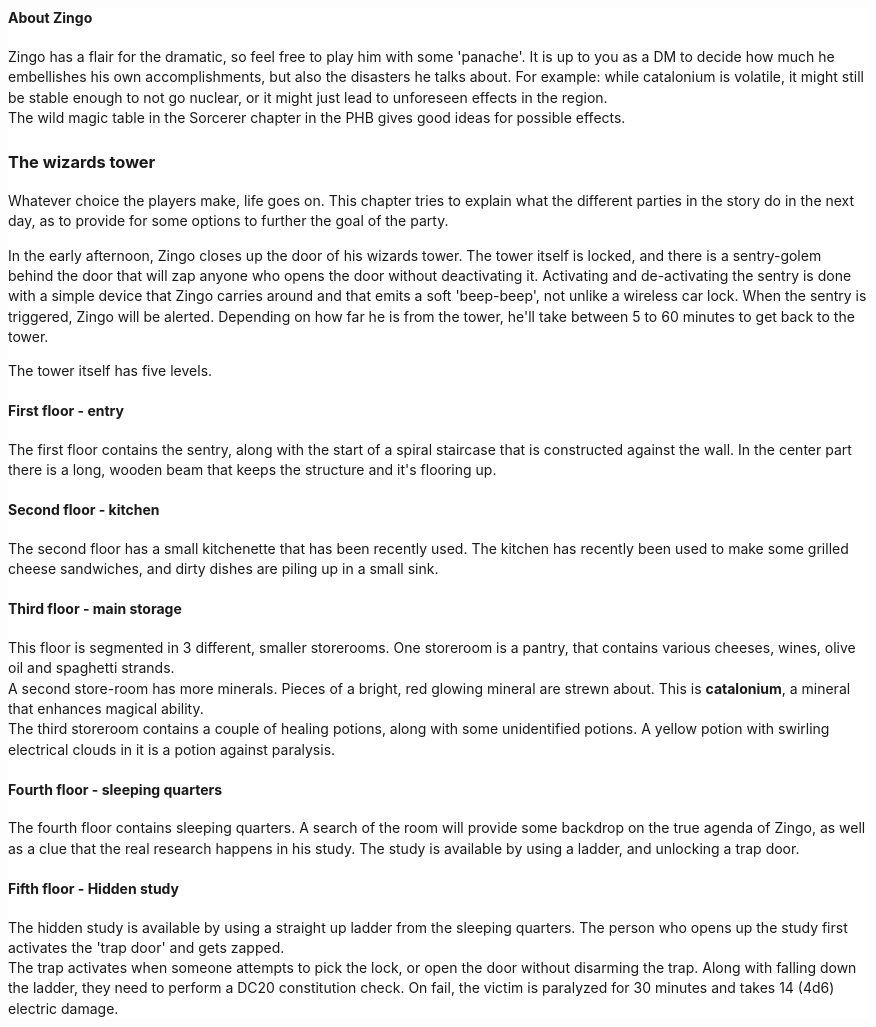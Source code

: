 #### About Zingo

Zingo has a flair for the dramatic, so feel free to play him with some 'panache'. It is up to you as a DM to decide how much he embellishes his own accomplishments, but also the disasters he talks about. For example: while catalonium is volatile, it might still be stable enough to not go nuclear, or it might just lead to unforeseen effects in the region.  
The wild magic table in the Sorcerer chapter in the PHB gives good ideas for possible effects.

### The wizards tower

Whatever choice the players make, life goes on. This chapter tries to explain what the different parties in the story do in the next day, as to provide for some options to further the goal of the party.

In the early afternoon, Zingo closes up the door of his wizards tower. The tower itself is locked, and there is a sentry-golem behind the door that will zap anyone who opens the door without deactivating it. Activating and de-activating the sentry is done with a simple device that Zingo carries around and that emits a soft 'beep-beep', not unlike a wireless car lock. When the sentry is triggered, Zingo will be alerted. Depending on how far he is from the tower, he'll take between 5 to 60 minutes to get back to the tower.

The tower itself has five levels.

#### First floor - entry

The first floor contains the sentry, along with the start of a spiral staircase that is constructed against the wall. In the center part there is a long, wooden beam that keeps the structure and it's flooring up.

#### Second floor - kitchen

The second floor has a small kitchenette that has been recently used. The kitchen has recently been used to make some grilled cheese sandwiches, and dirty dishes are piling up in a small sink.

#### Third floor - main storage

This floor is segmented in 3 different, smaller storerooms. One storeroom is a pantry, that contains various cheeses, wines, olive oil and spaghetti strands.  
A second store-room has more minerals. Pieces of a bright, red glowing mineral are strewn about. This is **catalonium**, a mineral that enhances magical ability.  
The third storeroom contains a couple of healing potions, along with some unidentified potions. A yellow potion with swirling electrical clouds in it is a potion against paralysis.

#### Fourth floor - sleeping quarters

The fourth floor contains sleeping quarters. A search of the room will provide some backdrop on the true agenda of Zingo, as well as a clue that the real research happens in his study. The study is available by using a ladder, and unlocking a trap door.

#### Fifth floor - Hidden study

The hidden study is available by using a straight up ladder from the sleeping quarters. The person who opens up the study first activates the 'trap door' and gets zapped.  
The trap activates when someone attempts to pick the lock, or open the door without disarming the trap.
Along with falling down the ladder, they need to perform a DC20 constitution check. On fail, the victim is paralyzed for 30 minutes and takes 14 (4d6) electric damage.
